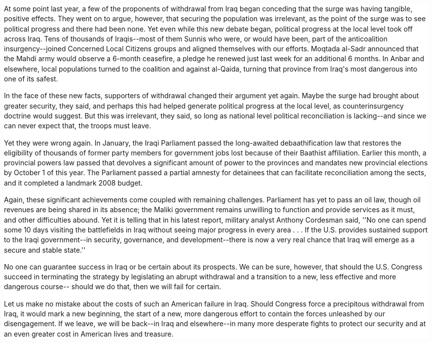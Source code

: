 At some point last year, a few of the proponents of withdrawal from 
Iraq began conceding that the surge was having tangible, positive 
effects. They went on to argue, however, that securing the population 
was irrelevant, as the point of the surge was to see political progress 
and there had been none. Yet even while this new debate began, 
political progress at the local level took off across Iraq. Tens of 
thousands of Iraqis--most of them Sunnis who were, or would have been, 
part of the anticoalition insurgency--joined Concerned Local Citizens 
groups and aligned themselves with our efforts. Moqtada al-Sadr 
announced that the Mahdi army would observe a 6-month ceasefire, a 
pledge he renewed just last week for an additional 6 months. In Anbar 
and elsewhere, local populations turned to the coalition and against 
al-Qaida, turning that province from Iraq's most dangerous into one of 
its safest.

In the face of these new facts, supporters of withdrawal changed 
their argument yet again. Maybe the surge had brought about greater 
security, they said, and perhaps this had helped generate political 
progress at the local level, as counterinsurgency doctrine would 
suggest. But this was irrelevant, they said, so long as national level 
political reconciliation is lacking--and since we can never expect 
that, the troops must leave.

Yet they were wrong again. In January, the Iraqi Parliament passed 
the long-awaited debaathification law that restores the eligibility of 
thousands of former party members for government jobs lost because of 
their Baathist affiliation. Earlier this month, a provincial powers law 
passed that devolves a significant amount of power to the provinces and 
mandates new provincial elections by October 1 of this year. The 
Parliament passed a partial amnesty for detainees that can facilitate 
reconciliation among the sects, and it completed a landmark 2008 
budget.


Again, these significant achievements come coupled with remaining 
challenges. Parliament has yet to pass an oil law, though oil revenues 
are being shared in its absence; the Maliki government remains 
unwilling to function and provide services as it must, and other 
difficulties abound. Yet it is telling that in his latest report, 
military analyst Anthony Cordesman said, ''No one can spend some 10 
days visiting the battlefields in Iraq without seeing major progress in 
every area . . . If the U.S. provides sustained support to the Iraqi 
government--in security, governance, and development--there is now a 
very real chance that Iraq will emerge as a secure and stable state.''

No one can guarantee success in Iraq or be certain about its 
prospects. We can be sure, however, that should the U.S. Congress 
succeed in terminating the strategy by legislating an abrupt withdrawal 
and a transition to a new, less effective and more dangerous course--
should we do that, then we will fail for certain.

Let us make no mistake about the costs of such an American failure in 
Iraq. Should Congress force a precipitous withdrawal from Iraq, it 
would mark a new beginning, the start of a new, more dangerous effort 
to contain the forces unleashed by our disengagement. If we leave, we 
will be back--in Iraq and elsewhere--in many more desperate fights to 
protect our security and at an even greater cost in American lives and 
treasure.
